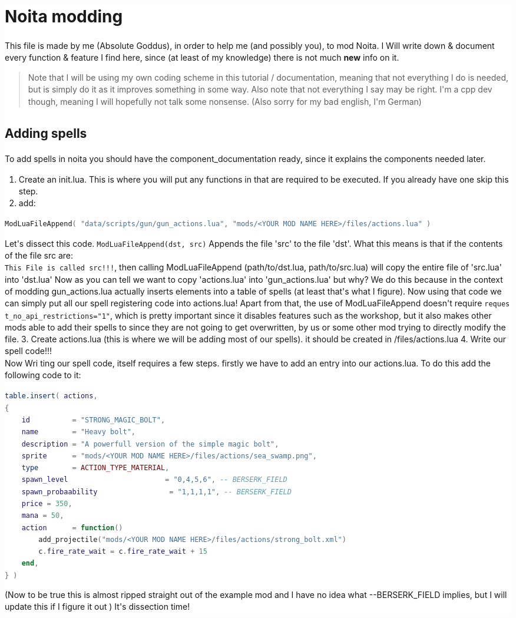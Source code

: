 # Noita modding
This file is made by me (Absolute Goddus), in order to help me (and possibly you), to mod Noita.
I Will write down & document every function & feature I find here, since (at least of my knowledge) there is not much __new__ info on it.

 > Note that I will be using my own coding scheme in this tutorial / documentation, meaning that not everything I do is needed, but is simply do it as it improves something in some way. Also note that not everything I say may be right. I'm a cpp dev though, meaning I will hopefully not talk some nonsense. (Also sorry for my bad english, I'm German)

## Adding spells
To add spells in noita you should have the component_documentation ready, since it explains the components needed later.
1. Create an init.lua. This is where you will put any functions in that are required to be executed. If you already have one skip this step.
2. add:
```lua
ModLuaFileAppend( "data/scripts/gun/gun_actions.lua", "mods/<YOUR MOD NAME HERE>/files/actions.lua" )
```
Let's dissect this code.
```ModLuaFileAppend(dst, src)``` Appends the file 'src' to the file 'dst'.
What this means is that if the contents of the file src are: <br>```This File is called src!!!```, then calling ModLuaFileAppend (path/to/dst.lua, path/to/src.lua) will copy the entire file of 'src.lua' into 'dst.lua'
Now as you can tell we want to copy 'actions.lua' into 'gun_actions.lua' but why?
We do this because in the context of modding gun_actions.lua actually inserts elements into a table of spells (at least that's what I figure). Now using that code we can simply put all our spell registering code into actions.lua! Apart from that, the use of ModLuaFileAppend doesn't require ```request_no_api_restrictions="1"```, which is pretty important since it disables features such as the workshop, but it also makes other mods able to add their spells to since they are not going to get overwritten, by us or some other mod trying to directly modify the file.
3. Create actions.lua (this is where we will be adding most of our spells). it should be created in <YOUR MOD NAME HERE>/files/actions.lua
4. Write our spell code!!!<br>
Now Wri ting our spell code, itself requires a few steps. firstly we have to add an entry into our actions.lua. To do this add the following code to it:
```lua
table.insert( actions,
{
	id          = "STRONG_MAGIC_BOLT",
	name 		= "Heavy bolt",
	description = "A powerfull version of the simple magic bolt",
	sprite 		= "mods/<YOUR MOD NAME HERE>/files/actions/sea_swamp.png",
	type 		= ACTION_TYPE_MATERIAL,
	spawn_level                       = "0,4,5,6", -- BERSERK_FIELD
	spawn_probaability                 = "1,1,1,1", -- BERSERK_FIELD
	price = 350,
	mana = 50,
	action 		= function()
		add_projectile("mods/<YOUR MOD NAME HERE>/files/actions/strong_bolt.xml")
		c.fire_rate_wait = c.fire_rate_wait + 15
	end,
} )
```
(Now to be true this is almost ripped straight out of the example mod and I have no idea what --BERSERK_FIELD implies, but I will update this if I figure it out <!-- TODO: FIX_BERSERK_FIELD --> )
It's dissection time!
